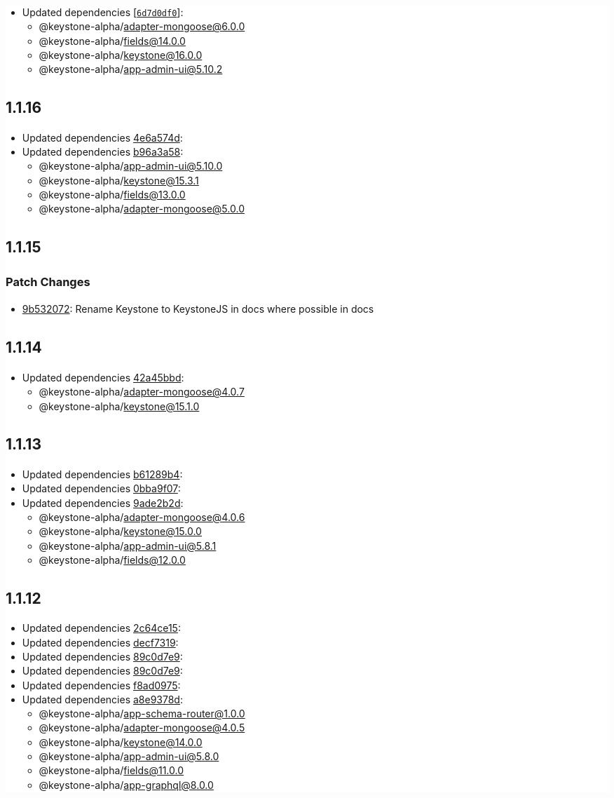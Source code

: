 - Updated dependencies [[`6d7d0df0`](https://github.com/lorenhaim/keystone/commit/6d7d0df0515c3aa21c7d24db17919ddbb5701ce9)]:
  - @keystone-alpha/adapter-mongoose@6.0.0
  - @keystone-alpha/fields@14.0.0
  - @keystone-alpha/keystone@16.0.0
  - @keystone-alpha/app-admin-ui@5.10.2

## 1.1.16

- Updated dependencies [4e6a574d](https://github.com/lorenhaim/keystone/commit/4e6a574d):
- Updated dependencies [b96a3a58](https://github.com/lorenhaim/keystone/commit/b96a3a58):
  - @keystone-alpha/app-admin-ui@5.10.0
  - @keystone-alpha/keystone@15.3.1
  - @keystone-alpha/fields@13.0.0
  - @keystone-alpha/adapter-mongoose@5.0.0

## 1.1.15

### Patch Changes

- [9b532072](https://github.com/lorenhaim/keystone/commit/9b532072): Rename Keystone to KeystoneJS in docs where possible in docs

## 1.1.14

- Updated dependencies [42a45bbd](https://github.com/lorenhaim/keystone/commit/42a45bbd):
  - @keystone-alpha/adapter-mongoose@4.0.7
  - @keystone-alpha/keystone@15.1.0

## 1.1.13

- Updated dependencies [b61289b4](https://github.com/lorenhaim/keystone/commit/b61289b4):
- Updated dependencies [0bba9f07](https://github.com/lorenhaim/keystone/commit/0bba9f07):
- Updated dependencies [9ade2b2d](https://github.com/lorenhaim/keystone/commit/9ade2b2d):
  - @keystone-alpha/adapter-mongoose@4.0.6
  - @keystone-alpha/keystone@15.0.0
  - @keystone-alpha/app-admin-ui@5.8.1
  - @keystone-alpha/fields@12.0.0

## 1.1.12

- Updated dependencies [2c64ce15](https://github.com/lorenhaim/keystone/commit/2c64ce15):
- Updated dependencies [decf7319](https://github.com/lorenhaim/keystone/commit/decf7319):
- Updated dependencies [89c0d7e9](https://github.com/lorenhaim/keystone/commit/89c0d7e9):
- Updated dependencies [89c0d7e9](https://github.com/lorenhaim/keystone/commit/89c0d7e9):
- Updated dependencies [f8ad0975](https://github.com/lorenhaim/keystone/commit/f8ad0975):
- Updated dependencies [a8e9378d](https://github.com/lorenhaim/keystone/commit/a8e9378d):
  - @keystone-alpha/app-schema-router@1.0.0
  - @keystone-alpha/adapter-mongoose@4.0.5
  - @keystone-alpha/keystone@14.0.0
  - @keystone-alpha/app-admin-ui@5.8.0
  - @keystone-alpha/fields@11.0.0
  - @keystone-alpha/app-graphql@8.0.0

